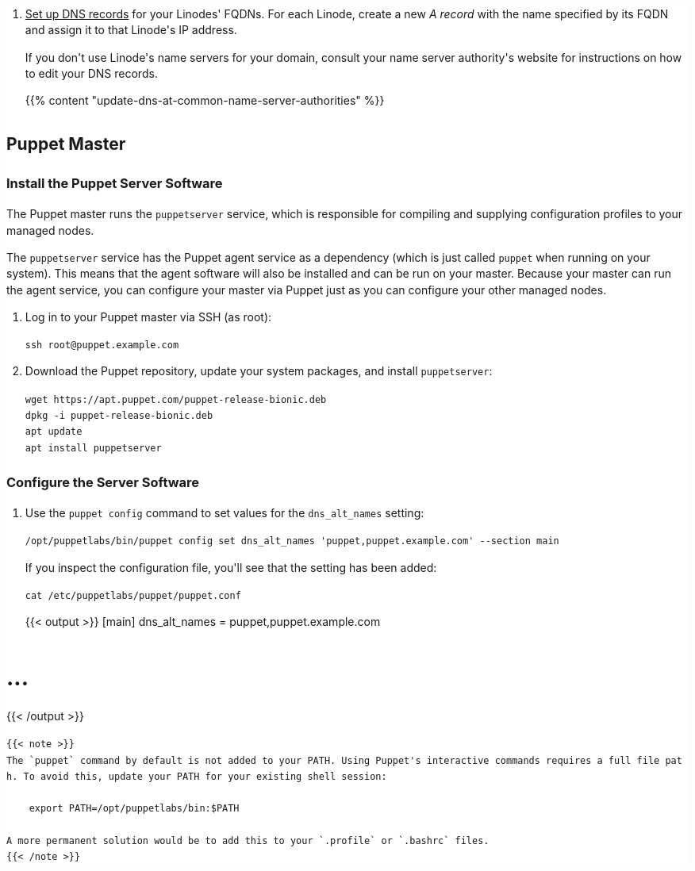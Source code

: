 1.  [Set up DNS records](/docs/products/networking/dns-manager/guides/manage-dns-records/) for your Linodes' FQDNs. For each Linode, create a new *A record* with the name specified by its FQDN and assign it to that Linode's IP address.

    If you don't use Linode's name servers for your domain, consult your name server authority's website for instructions on how to edit your DNS records.

    {{% content "update-dns-at-common-name-server-authorities" %}}

## Puppet Master

### Install the Puppet Server Software

The Puppet master runs the `puppetserver` service, which is responsible for compiling and supplying configuration profiles to your managed nodes.

The `puppetserver` service has the Puppet agent service as a dependency (which is just called `puppet` when running on your system). This means that the agent software will also be installed and can be run on your master. Because your master can run the agent service, you can configure your master via Puppet just as you can configure your other managed nodes.

1.  Log in to your Puppet master via SSH (as root):

        ssh root@puppet.example.com

1.  Download the Puppet repository, update your system packages, and install `puppetserver`:

        wget https://apt.puppet.com/puppet-release-bionic.deb
        dpkg -i puppet-release-bionic.deb
        apt update
        apt install puppetserver

### Configure the Server Software

1.  Use the `puppet config` command to set values for the `dns_alt_names` setting:

        /opt/puppetlabs/bin/puppet config set dns_alt_names 'puppet,puppet.example.com' --section main

    If you inspect the configuration file, you'll see that the setting has been added:

        cat /etc/puppetlabs/puppet/puppet.conf

    {{< output >}}
[main]
dns_alt_names = puppet,puppet.example.com
# ...
{{< /output >}}

    {{< note >}}
    The `puppet` command by default is not added to your PATH. Using Puppet's interactive commands requires a full file path. To avoid this, update your PATH for your existing shell session:

        export PATH=/opt/puppetlabs/bin:$PATH

    A more permanent solution would be to add this to your `.profile` or `.bashrc` files.
    {{< /note >}}
